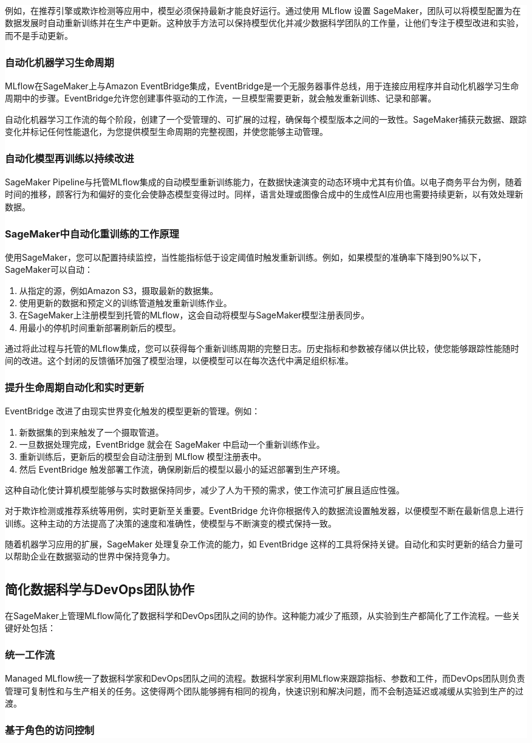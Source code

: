 例如，在推荐引擎或欺诈检测等应用中，模型必须保持最新才能良好运行。通过使用 MLflow 设置 SageMaker，团队可以将模型配置为在数据发展时自动重新训练并在生产中更新。这种放手方法可以保持模型优化并减少数据科学团队的工作量，让他们专注于模型改进和实验，而不是手动更新。

### 自动化机器学习生命周期

MLflow在SageMaker上与Amazon EventBridge集成，EventBridge是一个无服务器事件总线，用于连接应用程序并自动化机器学习生命周期中的步骤。EventBridge允许您创建事件驱动的工作流，一旦模型需要更新，就会触发重新训练、记录和部署。

自动化机器学习工作流的每个阶段，创建了一个受管理的、可扩展的过程，确保每个模型版本之间的一致性。SageMaker捕获元数据、跟踪变化并标记任何性能退化，为您提供模型生命周期的完整视图，并使您能够主动管理。

### 自动化模型再训练以持续改进

SageMaker Pipeline与托管MLflow集成的自动模型重新训练能力，在数据快速演变的动态环境中尤其有价值。以电子商务平台为例，随着时间的推移，顾客行为和偏好的变化会使静态模型变得过时。同样，语言处理或图像合成中的生成性AI应用也需要持续更新，以有效处理新数据。

### SageMaker中自动化重训练的工作原理

使用SageMaker，您可以配置持续监控，当性能指标低于设定阈值时触发重新训练。例如，如果模型的准确率下降到90%以下，SageMaker可以自动：

1. 从指定的源，例如Amazon S3，摄取最新的数据集。
2. 使用更新的数据和预定义的训练管道触发重新训练作业。
3. 在SageMaker上注册模型到托管的MLflow，这会自动将模型与SageMaker模型注册表同步。
4. 用最小的停机时间重新部署刷新后的模型。

通过将此过程与托管的MLflow集成，您可以获得每个重新训练周期的完整日志。历史指标和参数被存储以供比较，使您能够跟踪性能随时间的改进。这个封闭的反馈循环加强了模型治理，以便模型可以在每次迭代中满足组织标准。

### 提升生命周期自动化和实时更新

EventBridge 改进了由现实世界变化触发的模型更新的管理。例如：

1. 新数据集的到来触发了一个摄取管道。
2. 一旦数据处理完成，EventBridge 就会在 SageMaker 中启动一个重新训练作业。
3. 重新训练后，更新后的模型会自动注册到 MLflow 模型注册表中。
4. 然后 EventBridge 触发部署工作流，确保刷新后的模型以最小的延迟部署到生产环境。

这种自动化使计算机模型能够与实时数据保持同步，减少了人为干预的需求，使工作流可扩展且适应性强。

对于欺诈检测或推荐系统等用例，实时更新至关重要。EventBridge 允许你根据传入的数据流设置触发器，以便模型不断在最新信息上进行训练。这种主动的方法提高了决策的速度和准确性，使模型与不断演变的模式保持一致。

随着机器学习应用的扩展，SageMaker 处理复杂工作流的能力，如 EventBridge 这样的工具将保持关键。自动化和实时更新的结合力量可以帮助企业在数据驱动的世界中保持竞争力。


## 简化数据科学与DevOps团队协作

在SageMaker上管理MLflow简化了数据科学和DevOps团队之间的协作。这种能力减少了瓶颈，从实验到生产都简化了工作流程。一些关键好处包括：

### 统一工作流

Managed MLflow统一了数据科学家和DevOps团队之间的流程。数据科学家利用MLflow来跟踪指标、参数和工件，而DevOps团队则负责管理可复制性和与生产相关的任务。这使得两个团队能够拥有相同的视角，快速识别和解决问题，而不会制造延迟或减缓从实验到生产的过渡。

### 基于角色的访问控制
